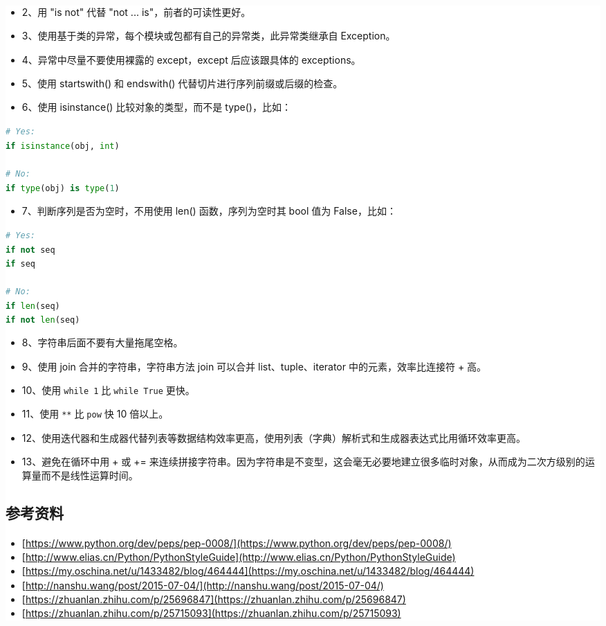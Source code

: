 - 2、用 "is not" 代替 "not ... is"，前者的可读性更好。

- 3、使用基于类的异常，每个模块或包都有自己的异常类，此异常类继承自 Exception。

- 4、异常中尽量不要使用裸露的 except，except 后应该跟具体的 exceptions。

- 5、使用 startswith() 和 endswith() 代替切片进行序列前缀或后缀的检查。

- 6、使用 isinstance() 比较对象的类型，而不是 type()，比如：

```python
# Yes:  
if isinstance(obj, int)

# No:  
if type(obj) is type(1)
```

- 7、判断序列是否为空时，不用使用 len() 函数，序列为空时其 bool 值为 False，比如：

```python
# Yes:  
if not seq
if seq

# No:  
if len(seq)
if not len(seq)
```

- 8、字符串后面不要有大量拖尾空格。

- 9、使用 join 合并的字符串，字符串方法 join 可以合并 list、tuple、iterator 中的元素，效率比连接符 + 高。

- 10、使用 `while 1` 比 `while True` 更快。

- 11、使用 `**` 比 `pow` 快 10 倍以上。

- 12、使用迭代器和生成器代替列表等数据结构效率更高，使用列表（字典）解析式和生成器表达式比用循环效率更高。

- 13、避免在循环中用 + 或 += 来连续拼接字符串。因为字符串是不变型，这会毫无必要地建立很多临时对象，从而成为二次方级别的运算量而不是线性运算时间。

## 参考资料

- [https://www.python.org/dev/peps/pep-0008/](https://www.python.org/dev/peps/pep-0008/)
- [http://www.elias.cn/Python/PythonStyleGuide](http://www.elias.cn/Python/PythonStyleGuide)
- [https://my.oschina.net/u/1433482/blog/464444](https://my.oschina.net/u/1433482/blog/464444)
- [http://nanshu.wang/post/2015-07-04/](http://nanshu.wang/post/2015-07-04/)
- [https://zhuanlan.zhihu.com/p/25696847](https://zhuanlan.zhihu.com/p/25696847)
- [https://zhuanlan.zhihu.com/p/25715093](https://zhuanlan.zhihu.com/p/25715093)
